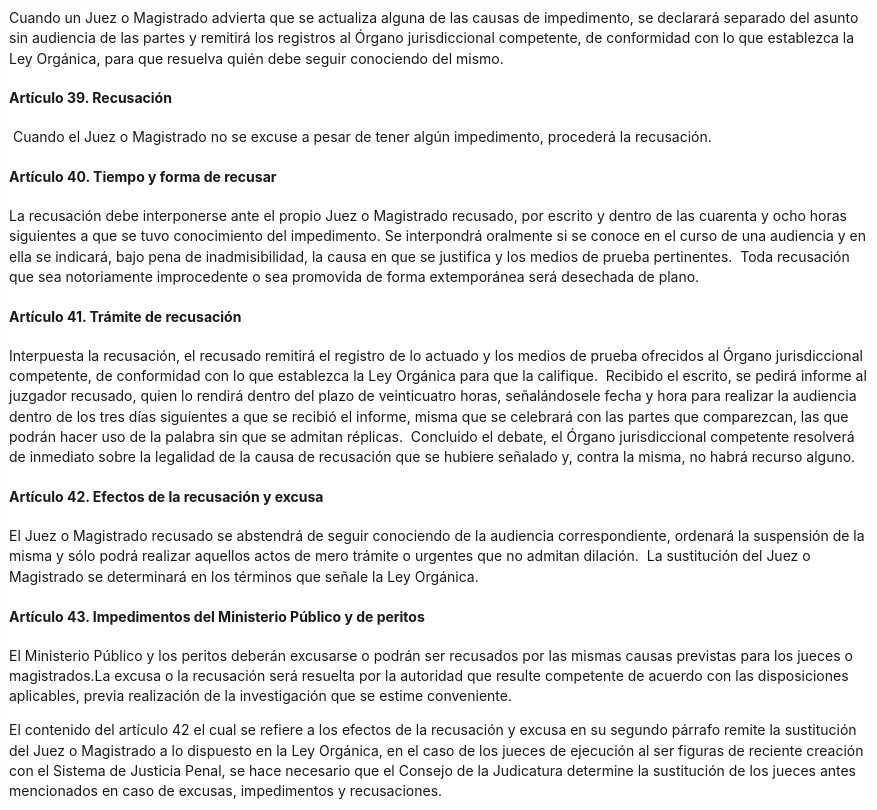 Cuando un Juez o Magistrado advierta que se actualiza alguna de las causas de impedimento, se declarará separado del asunto sin audiencia de las partes y remitirá los registros al Órgano jurisdiccional competente, de conformidad con lo que establezca la Ley Orgánica, para que resuelva quién debe seguir conociendo del mismo.
​
#### Artículo 39. Recusación
​
Cuando el Juez o Magistrado no se excuse a pesar de tener algún impedimento, procederá la recusación.

#### Artículo 40. Tiempo y forma de recusar

​La recusación debe interponerse ante el propio Juez o Magistrado recusado, por escrito y dentro de las cuarenta y ocho horas siguientes a que se tuvo conocimiento del impedimento. Se interpondrá oralmente si se conoce en el curso de una audiencia y en ella se indicará, bajo pena de inadmisibilidad, la causa en que se justifica y los medios de prueba pertinentes.
​
Toda recusación que sea notoriamente improcedente o sea promovida de forma extemporánea será desechada de plano.

#### Artículo 41. Trámite de recusación

​Interpuesta la recusación, el recusado remitirá el registro de lo actuado y los medios de prueba ofrecidos al Órgano jurisdiccional competente, de conformidad con lo que establezca la Ley Orgánica para que la califique.
​
Recibido el escrito, se pedirá informe al juzgador recusado, quien lo rendirá dentro del plazo de veinticuatro horas, señalándosele fecha y hora para realizar la audiencia dentro de los tres días siguientes a que se recibió el informe, misma que se celebrará con las partes que comparezcan, las que podrán hacer uso de la palabra sin que se admitan réplicas.
​
Concluido el debate, el Órgano jurisdiccional competente resolverá de inmediato sobre la legalidad de la causa de recusación que se hubiere señalado y, contra la misma, no habrá recurso alguno.

#### Artículo 42. Efectos de la recusación y excusa

​El Juez o Magistrado recusado se abstendrá de seguir conociendo de la audiencia correspondiente, ordenará la suspensión de la misma y sólo podrá realizar aquellos actos de mero trámite o urgentes que no admitan dilación.
​
La sustitución del Juez o Magistrado se determinará en los términos que señale la Ley Orgánica.

#### Artículo 43. Impedimentos del Ministerio Público y de peritos

​El Ministerio Público y los peritos deberán excusarse o podrán ser recusados por las mismas causas previstas para los jueces o magistrados.
​
La excusa o la recusación será resuelta por la autoridad que resulte competente de acuerdo con las disposiciones aplicables, previa realización de la investigación que se estime conveniente.

​El contenido del artículo 42 el cual se refiere a los efectos de la recusación y excusa en su segundo párrafo remite la sustitución del Juez o Magistrado a lo dispuesto en la Ley Orgánica, en el caso de los jueces de ejecución al ser figuras de reciente creación con el Sistema de Justicia Penal, se hace necesario que el Consejo de la Judicatura determine la sustitución de los jueces antes mencionados en caso de excusas, impedimentos y recusaciones.

